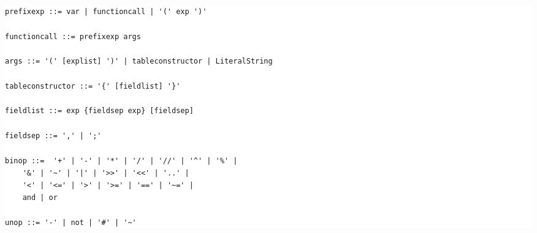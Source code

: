     prefixexp ::= var | functioncall | '(' exp ')'

    functioncall ::= prefixexp args

    args ::= '(' [explist] ')' | tableconstructor | LiteralString

    tableconstructor ::= '{' [fieldlist] '}'

    fieldlist ::= exp {fieldsep exp} [fieldsep]

    fieldsep ::= ',' | ';'

    binop ::=  '+' | '-' | '*' | '/' | '//' | '^' | '%' |
        '&' | '~' | '|' | '>>' | '<<' | '..' |
        '<' | '<=' | '>' | '>=' | '==' | '~=' |
        and | or

    unop ::= '-' | not | '#' | '~'
